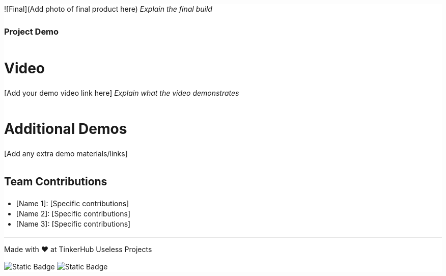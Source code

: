 ![Final](Add photo of final product here)
*Explain the final build*

### Project Demo
# Video
[Add your demo video link here]
*Explain what the video demonstrates*

# Additional Demos
[Add any extra demo materials/links]

## Team Contributions
- [Name 1]: [Specific contributions]
- [Name 2]: [Specific contributions]
- [Name 3]: [Specific contributions]

---
Made with ❤️ at TinkerHub Useless Projects 

![Static Badge](https://img.shields.io/badge/TinkerHub-24?color=%23000000&link=https%3A%2F%2Fwww.tinkerhub.org%2F)
![Static Badge](https://img.shields.io/badge/UselessProject--24-24?link=https%3A%2F%2Fwww.tinkerhub.org%2Fevents%2FQ2Q1TQKX6Q%2FUseless%2520Projects)



